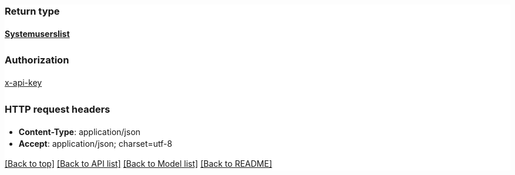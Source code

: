 ### Return type

[**Systemuserslist**](systemuserslist.md)

### Authorization

[x-api-key](../README.md#x-api-key)

### HTTP request headers

 - **Content-Type**: application/json
 - **Accept**: application/json; charset=utf-8

[[Back to top]](#) [[Back to API list]](../README.md#documentation-for-api-endpoints) [[Back to Model list]](../README.md#documentation-for-models) [[Back to README]](../README.md)

